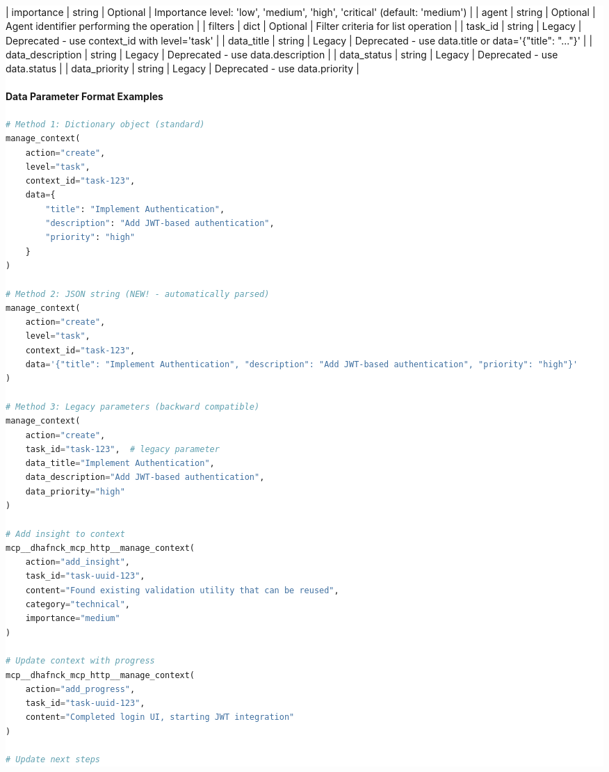 | importance | string | Optional | Importance level: 'low', 'medium', 'high', 'critical' (default: 'medium') |
| agent | string | Optional | Agent identifier performing the operation |
| filters | dict | Optional | Filter criteria for list operation |
| task_id | string | Legacy | Deprecated - use context_id with level='task' |
| data_title | string | Legacy | Deprecated - use data.title or data='{"title": "..."}' |
| data_description | string | Legacy | Deprecated - use data.description |
| data_status | string | Legacy | Deprecated - use data.status |
| data_priority | string | Legacy | Deprecated - use data.priority |

#### Data Parameter Format Examples

```python
# Method 1: Dictionary object (standard)
manage_context(
    action="create",
    level="task",
    context_id="task-123",
    data={
        "title": "Implement Authentication",
        "description": "Add JWT-based authentication",
        "priority": "high"
    }
)

# Method 2: JSON string (NEW! - automatically parsed)
manage_context(
    action="create",
    level="task", 
    context_id="task-123",
    data='{"title": "Implement Authentication", "description": "Add JWT-based authentication", "priority": "high"}'
)

# Method 3: Legacy parameters (backward compatible)
manage_context(
    action="create",
    task_id="task-123",  # legacy parameter
    data_title="Implement Authentication",
    data_description="Add JWT-based authentication",
    data_priority="high"
)

# Add insight to context
mcp__dhafnck_mcp_http__manage_context(
    action="add_insight",
    task_id="task-uuid-123",
    content="Found existing validation utility that can be reused",
    category="technical",
    importance="medium"
)

# Update context with progress
mcp__dhafnck_mcp_http__manage_context(
    action="add_progress",
    task_id="task-uuid-123",
    content="Completed login UI, starting JWT integration"
)

# Update next steps
```